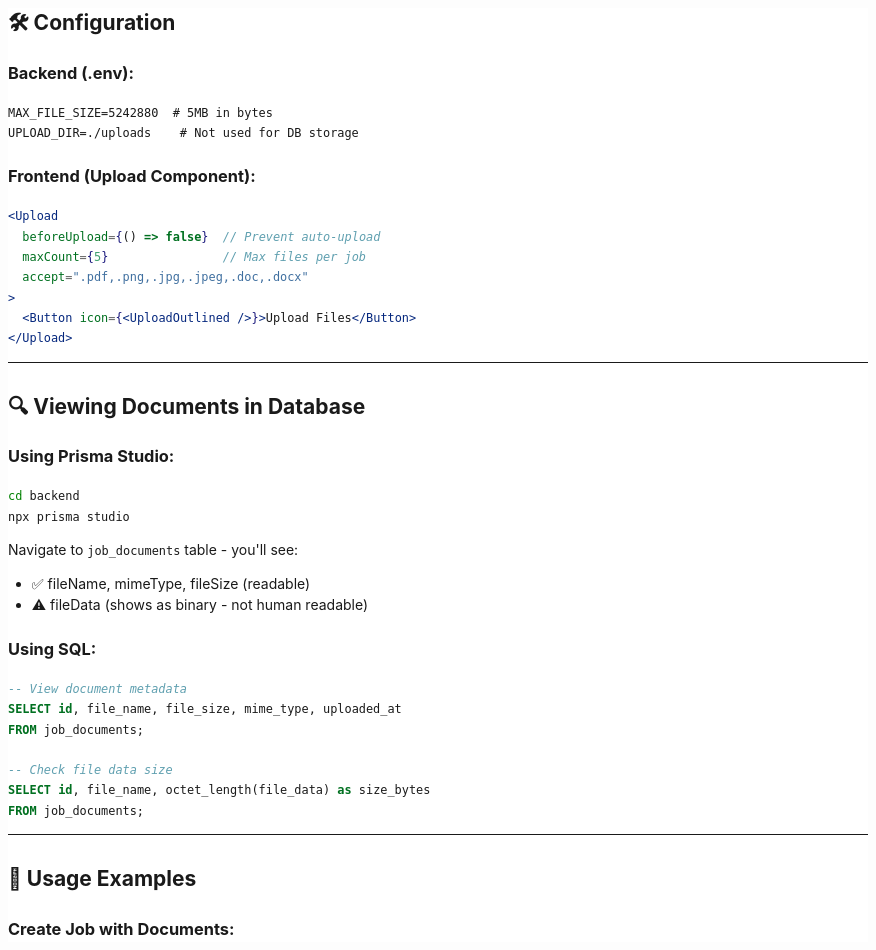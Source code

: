 
## 🛠️ Configuration

### Backend (.env):
```env
MAX_FILE_SIZE=5242880  # 5MB in bytes
UPLOAD_DIR=./uploads    # Not used for DB storage
```

### Frontend (Upload Component):
```jsx
<Upload 
  beforeUpload={() => false}  // Prevent auto-upload
  maxCount={5}                // Max files per job
  accept=".pdf,.png,.jpg,.jpeg,.doc,.docx"
>
  <Button icon={<UploadOutlined />}>Upload Files</Button>
</Upload>
```

---

## 🔍 Viewing Documents in Database

### Using Prisma Studio:
```bash
cd backend
npx prisma studio
```
Navigate to `job_documents` table - you'll see:
- ✅ fileName, mimeType, fileSize (readable)
- ⚠️ fileData (shows as binary - not human readable)

### Using SQL:
```sql
-- View document metadata
SELECT id, file_name, file_size, mime_type, uploaded_at 
FROM job_documents;

-- Check file data size
SELECT id, file_name, octet_length(file_data) as size_bytes
FROM job_documents;
```

---

## 🚀 Usage Examples

### Create Job with Documents:
